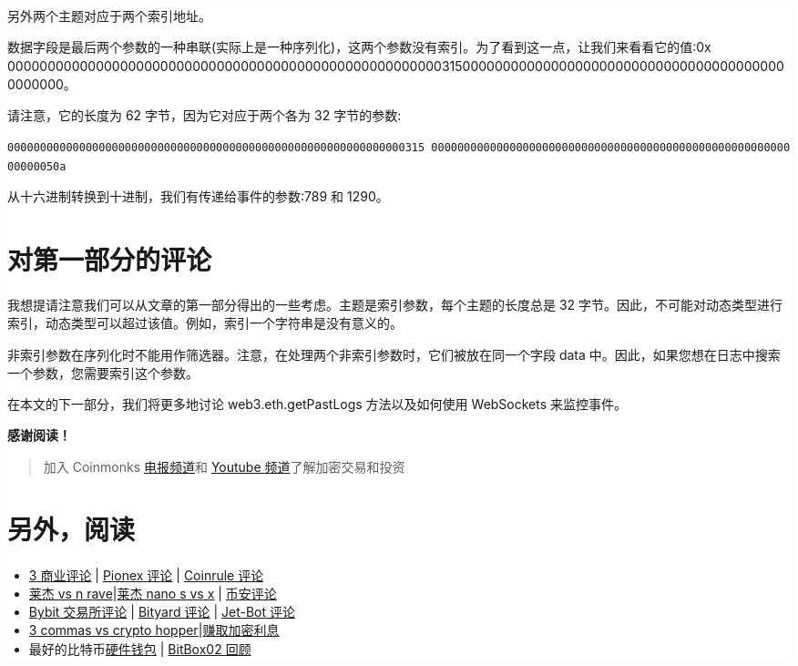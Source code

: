 另外两个主题对应于两个索引地址。

数据字段是最后两个参数的一种串联(实际上是一种序列化)，这两个参数没有索引。为了看到这一点，让我们来看看它的值:0x 00000000000000000000000000000000000000000000000000000031500000000000000000000000000000000000000000000000。

请注意，它的长度为 62 字节，因为它对应于两个各为 32 字节的参数:

```
0000000000000000000000000000000000000000000000000000000000000315 000000000000000000000000000000000000000000000000000000000000050a
```

从十六进制转换到十进制，我们有传递给事件的参数:789 和 1290。

# 对第一部分的评论

我想提请注意我们可以从文章的第一部分得出的一些考虑。主题是索引参数，每个主题的长度总是 32 字节。因此，不可能对动态类型进行索引，动态类型可以超过该值。例如，索引一个字符串是没有意义的。

非索引参数在序列化时不能用作筛选器。注意，在处理两个非索引参数时，它们被放在同一个字段 data 中。因此，如果您想在日志中搜索一个参数，您需要索引这个参数。

在本文的下一部分，我们将更多地讨论 web3.eth.getPastLogs 方法以及如何使用 WebSockets 来监控事件。

**感谢阅读！**

> 加入 Coinmonks [电报频道](https://t.me/coincodecap)和 [Youtube 频道](https://www.youtube.com/c/coinmonks/videos)了解加密交易和投资

# 另外，阅读

*   [3 商业评论](/coinmonks/3commas-review-an-excellent-crypto-trading-bot-2020-1313a58bec92) | [Pionex 评论](https://coincodecap.com/pionex-review-exchange-with-crypto-trading-bot) | [Coinrule 评论](/coinmonks/coinrule-review-2021-a-beginner-friendly-crypto-trading-bot-daf0504848ba)
*   [莱杰 vs n rave](/coinmonks/ledger-vs-ngrave-zero-7e40f0c1d694)|[莱杰 nano s vs x](/coinmonks/ledger-nano-s-vs-x-battery-hardware-price-storage-59a6663fe3b0) | [币安评论](/coinmonks/binance-review-ee10d3bf3b6e)
*   [Bybit 交易所评论](/coinmonks/bybit-exchange-review-dbd570019b71) | [Bityard 评论](https://coincodecap.com/bityard-reivew) | [Jet-Bot 评论](https://coincodecap.com/jet-bot-review)
*   [3 commas vs crypto hopper](/coinmonks/3commas-vs-pionex-vs-cryptohopper-best-crypto-bot-6a98d2baa203)|[赚取加密利息](/coinmonks/earn-crypto-interest-b10b810fdda3)
*   最好的比特币[硬件钱包](/coinmonks/hardware-wallets-dfa1211730c6) | [BitBox02 回顾](/coinmonks/bitbox02-review-your-swiss-bitcoin-hardware-wallet-c36c88fff29)